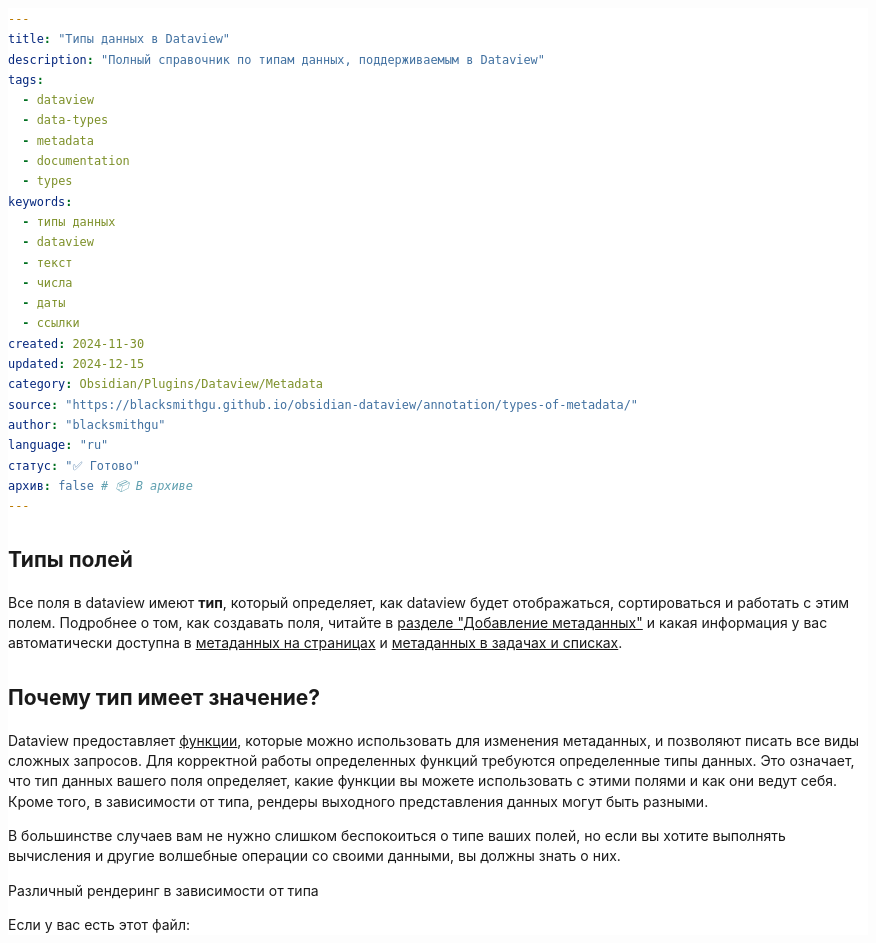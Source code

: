 ```yaml
---
title: "Типы данных в Dataview"
description: "Полный справочник по типам данных, поддерживаемым в Dataview"
tags:
  - dataview
  - data-types
  - metadata
  - documentation
  - types
keywords:
  - типы данных
  - dataview
  - текст
  - числа
  - даты
  - ссылки
created: 2024-11-30
updated: 2024-12-15
category: Obsidian/Plugins/Dataview/Metadata
source: "https://blacksmithgu.github.io/obsidian-dataview/annotation/types-of-metadata/"
author: "blacksmithgu"
language: "ru"
статус: "✅ Готово"
архив: false # 📦 В архиве
---
```


## Типы полей

Все поля в dataview имеют **тип**, который определяет, как dataview будет отображаться, сортироваться и работать с этим полем. Подробнее о том, как создавать поля, читайте в [разделе "Добавление метаданных"](https://blacksmithgu.github.io/obsidian-dataview/annotation/add-metadata/) и какая информация у вас автоматически доступна в [метаданных на страницах](https://blacksmithgu.github.io/obsidian-dataview/annotation/metadata-pages/) и [метаданных в задачах и списках](https://blacksmithgu.github.io/obsidian-dataview/annotation/metadata-tasks/).

## Почему тип имеет значение?

Dataview предоставляет [функции](https://blacksmithgu.github.io/obsidian-dataview/reference/functions/), которые можно использовать для изменения метаданных, и позволяют писать все виды сложных запросов. Для корректной работы определенных функций требуются определенные типы данных. Это означает, что тип данных вашего поля определяет, какие функции вы можете использовать с этими полями и как они ведут себя. Кроме того, в зависимости от типа, рендеры выходного представления данных могут быть разными.

В большинстве случаев вам не нужно слишком беспокоиться о типе ваших полей, но если вы хотите выполнять вычисления и другие волшебные операции со своими данными, вы должны знать о них.

Различный рендеринг в зависимости от типа

Если у вас есть этот файл:
